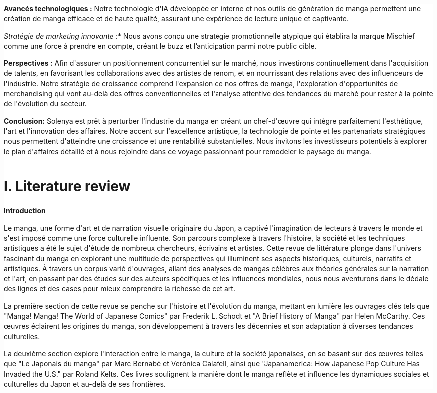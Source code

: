 
**Avancés technologiques :** Notre technologie d'IA développée en interne et nos outils de génération de manga permettent une création de manga efficace et de haute qualité, assurant une expérience de lecture unique et captivante.

  

*Stratégie de marketing innovante :** Nous avons conçu une stratégie promotionnelle atypique qui établira la marque Mischief comme une force à prendre en compte, créant le buzz et l’anticipation parmi notre public cible.

  

**Perspectives :** Afin d'assurer un positionnement concurrentiel sur le marché, nous investirons continuellement dans l'acquisition de talents, en favorisant les collaborations avec des artistes de renom, et en nourrissant des relations avec des influenceurs de l'industrie. Notre stratégie de croissance comprend l'expansion de nos offres de manga, l'exploration d'opportunités de merchandising qui vont au-delà des offres conventionnelles et l'analyse attentive des tendances du marché pour rester à la pointe de l'évolution du secteur.

  

**Conclusion:** Solenya est prêt à perturber l'industrie du manga en créant un chef-d'œuvre qui intègre parfaitement l'esthétique, l'art et l'innovation des affaires. Notre accent sur l'excellence artistique, la technologie de pointe et les partenariats stratégiques nous permettent d'atteindre une croissance et une rentabilité substantielles. Nous invitons les investisseurs potentiels à explorer le plan d'affaires détaillé et à nous rejoindre dans ce voyage passionnant pour remodeler le paysage du manga.

  

# I. Literature review

  

**Introduction**

  

Le manga, une forme d'art et de narration visuelle originaire du Japon, a captivé l'imagination de lecteurs à travers le monde et s'est imposé comme une force culturelle influente. Son parcours complexe à travers l'histoire, la société et les techniques artistiques a été le sujet d'étude de nombreux chercheurs, écrivains et artistes. Cette revue de littérature plonge dans l'univers fascinant du manga en explorant une multitude de perspectives qui illuminent ses aspects historiques, culturels, narratifs et artistiques. À travers un corpus varié d'ouvrages, allant des analyses de mangas célèbres aux théories générales sur la narration et l'art, en passant par des études sur des auteurs spécifiques et les influences mondiales, nous nous aventurons dans le dédale des lignes et des cases pour mieux comprendre la richesse de cet art.

  

La première section de cette revue se penche sur l'histoire et l'évolution du manga, mettant en lumière les ouvrages clés tels que "Manga! Manga! The World of Japanese Comics" par Frederik L. Schodt et "A Brief History of Manga" par Helen McCarthy. Ces œuvres éclairent les origines du manga, son développement à travers les décennies et son adaptation à diverses tendances culturelles.

  

La deuxième section explore l'interaction entre le manga, la culture et la société japonaises, en se basant sur des œuvres telles que "Le Japonais du manga" par Marc Bernabé et Verònica Calafell, ainsi que "Japanamerica: How Japanese Pop Culture Has Invaded the U.S." par Roland Kelts. Ces livres soulignent la manière dont le manga reflète et influence les dynamiques sociales et culturelles du Japon et au-delà de ses frontières.

